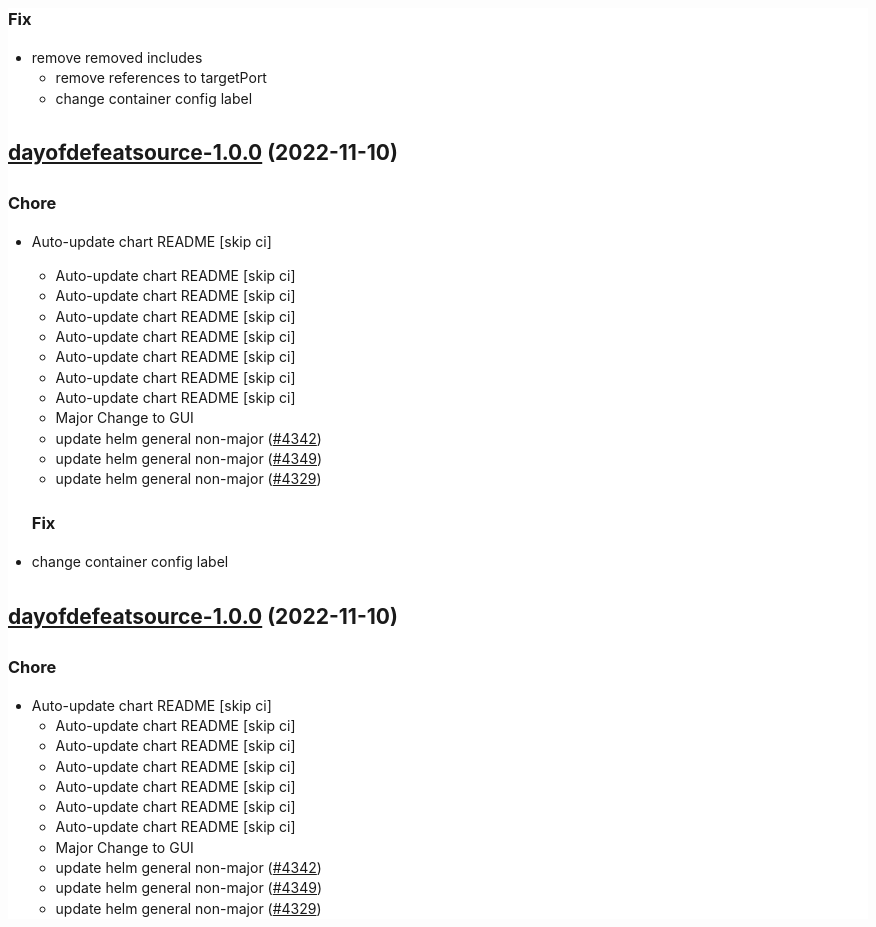   ### Fix

- remove removed includes
  - remove references to targetPort
  - change container config label
  
  


## [dayofdefeatsource-1.0.0](https://github.com/truecharts/charts/compare/dayofdefeatsource-0.0.35...dayofdefeatsource-1.0.0) (2022-11-10)

### Chore

- Auto-update chart README [skip ci]
  - Auto-update chart README [skip ci]
  - Auto-update chart README [skip ci]
  - Auto-update chart README [skip ci]
  - Auto-update chart README [skip ci]
  - Auto-update chart README [skip ci]
  - Auto-update chart README [skip ci]
  - Auto-update chart README [skip ci]
  - Major Change to GUI
  - update helm general non-major ([#4342](https://github.com/truecharts/charts/issues/4342))
  - update helm general non-major ([#4349](https://github.com/truecharts/charts/issues/4349))
  - update helm general non-major ([#4329](https://github.com/truecharts/charts/issues/4329))
  
  ### Fix

- change container config label
  
  


## [dayofdefeatsource-1.0.0](https://github.com/truecharts/charts/compare/dayofdefeatsource-0.0.35...dayofdefeatsource-1.0.0) (2022-11-10)

### Chore

- Auto-update chart README [skip ci]
  - Auto-update chart README [skip ci]
  - Auto-update chart README [skip ci]
  - Auto-update chart README [skip ci]
  - Auto-update chart README [skip ci]
  - Auto-update chart README [skip ci]
  - Auto-update chart README [skip ci]
  - Major Change to GUI
  - update helm general non-major ([#4342](https://github.com/truecharts/charts/issues/4342))
  - update helm general non-major ([#4349](https://github.com/truecharts/charts/issues/4349))
  - update helm general non-major ([#4329](https://github.com/truecharts/charts/issues/4329))
